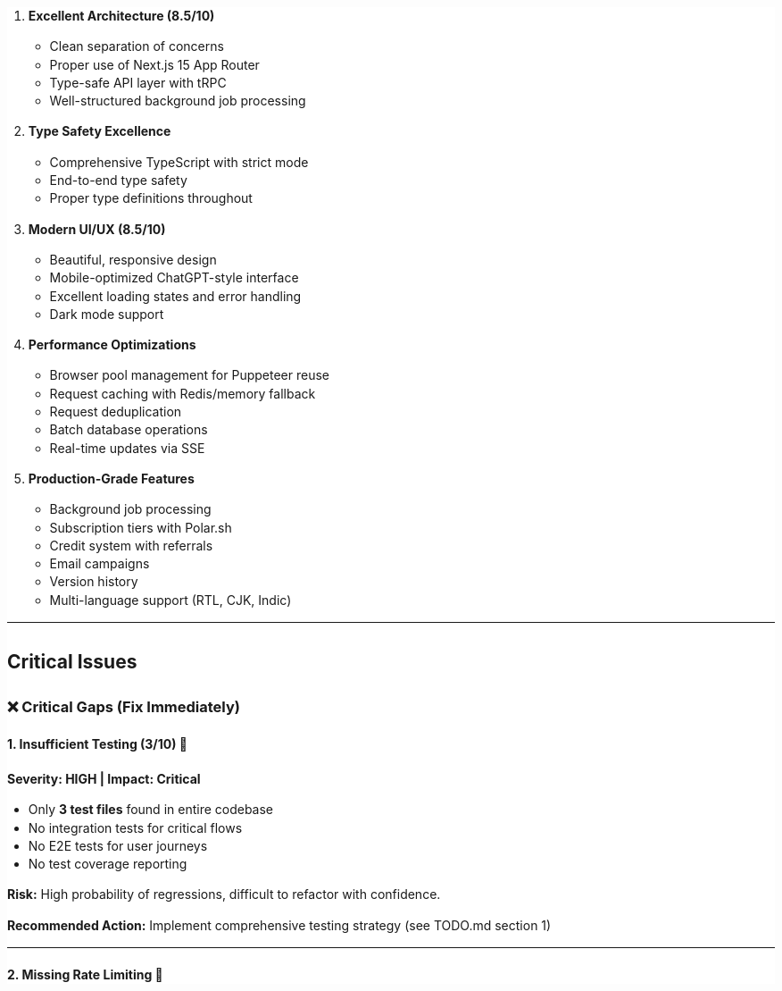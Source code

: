 1. **Excellent Architecture (8.5/10)**
   - Clean separation of concerns
   - Proper use of Next.js 15 App Router
   - Type-safe API layer with tRPC
   - Well-structured background job processing

2. **Type Safety Excellence**
   - Comprehensive TypeScript with strict mode
   - End-to-end type safety
   - Proper type definitions throughout

3. **Modern UI/UX (8.5/10)**
   - Beautiful, responsive design
   - Mobile-optimized ChatGPT-style interface
   - Excellent loading states and error handling
   - Dark mode support

4. **Performance Optimizations**
   - Browser pool management for Puppeteer reuse
   - Request caching with Redis/memory fallback
   - Request deduplication
   - Batch database operations
   - Real-time updates via SSE

5. **Production-Grade Features**
   - Background job processing
   - Subscription tiers with Polar.sh
   - Credit system with referrals
   - Email campaigns
   - Version history
   - Multi-language support (RTL, CJK, Indic)

---

## Critical Issues

### ❌ Critical Gaps (Fix Immediately)

#### 1. **Insufficient Testing (3/10)** 🔴

**Severity: HIGH | Impact: Critical**

- Only **3 test files** found in entire codebase
- No integration tests for critical flows
- No E2E tests for user journeys
- No test coverage reporting

**Risk:** High probability of regressions, difficult to refactor with confidence.

**Recommended Action:** Implement comprehensive testing strategy (see TODO.md section 1)

---

#### 2. **Missing Rate Limiting** 🔴
